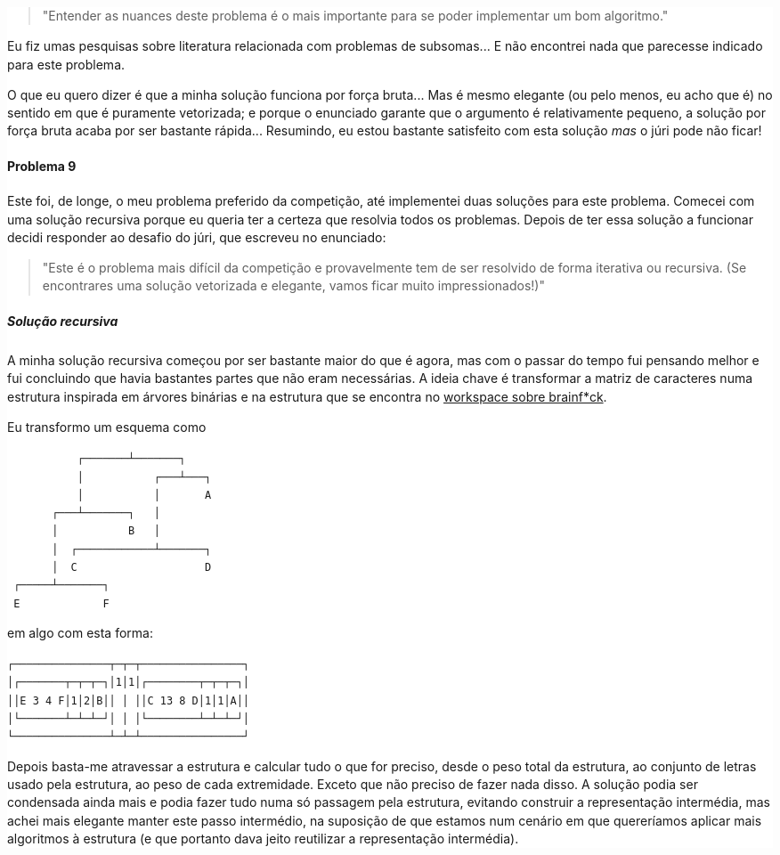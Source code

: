  > "Entender as nuances deste problema é o mais importante para se poder implementar um bom algoritmo."
 
Eu fiz umas pesquisas sobre literatura relacionada com problemas de subsomas... E não encontrei nada que parecesse indicado para este problema.

O que eu quero dizer é que a minha solução funciona por força bruta... Mas é mesmo elegante (ou pelo menos, eu acho que é) no sentido em que é puramente vetorizada; e porque o enunciado garante que o argumento é relativamente pequeno, a solução por força bruta acaba por ser bastante rápida... Resumindo, eu estou bastante satisfeito com esta solução _mas_ o júri pode não ficar!

#### Problema 9

Este foi, de longe, o meu problema preferido da competição, até implementei duas soluções para este problema. Comecei com uma solução recursiva porque eu queria ter a certeza que resolvia todos os problemas. Depois de ter essa solução a funcionar decidi responder ao desafio do júri, que escreveu no enunciado:

 > "Este é o problema mais difícil da competição e provavelmente tem de ser resolvido de forma iterativa ou recursiva. (Se encontrares uma solução vetorizada e elegante, vamos ficar muito impressionados!)"

##### Solução recursiva

<script src="https://gist.github.com/RodrigoGiraoSerrao/8845dc6a7191bc66cb9d2733e44261d5.js"></script>

A minha solução recursiva começou por ser bastante maior do que é agora, mas com o passar do tempo fui pensando melhor e fui concluindo que havia bastantes partes que não eram necessárias. A ideia chave é transformar a matriz de caracteres numa estrutura inspirada em árvores binárias e na estrutura que se encontra no [workspace sobre brainf*ck][bf].

Eu transformo um esquema como

```txt
           ┌───────┴───────┐     
           │           ┌───┴───┐ 
           │           │       A 
       ┌───┴───────┐   │         
       │           B   │         
       │  ┌────────────┴───────┐ 
       │  C                    D 
 ┌─────┴───────┐                 
 E             F                 
```

em algo com esta forma:

```apl
┌───────────────┬─┬─┬────────────────┐
│┌───────┬─┬─┬─┐│1│1│┌────────┬─┬─┬─┐│
││E 3 4 F│1│2│B││ │ ││C 13 8 D│1│1│A││
│└───────┴─┴─┴─┘│ │ │└────────┴─┴─┴─┘│
└───────────────┴─┴─┴────────────────┘
```

Depois basta-me atravessar a estrutura e calcular tudo o que for preciso, desde o peso total da estrutura, ao conjunto de letras usado pela estrutura, ao peso de cada extremidade. Exceto que não preciso de fazer nada disso. A solução podia ser condensada ainda mais e podia fazer tudo numa só passagem pela estrutura, evitando construir a representação intermédia, mas achei mais elegante manter este passo intermédio, na suposição de que estamos num cenário em que quereríamos aplicar mais algoritmos à estrutura (e que portanto dava jeito reutilizar a representação intermédia).


[apl-comp]: https://dyalogaplcompetition.com
[Dyalog]: https://dyalog.com
[prob-sets]: https://www.dyalog.com/student-competition.htm
[codegolf]: https://codegolf.stackexchange.com/users/75323/rgs
[The APL Orchard]: https://chat.stackexchange.com/rooms/52405/the-apl-orchard
[Rosalind]: http://rosalind.info
[bf]: https://dfns.dyalog.com/n_bf.htm
[tp-sets]: https://mathspp.com/blog/twitter-proofs/subsets-of-a-set
[reddit-post]: https://www.reddit.com/r/apljk/comments/i6gqxs/my_two_cents_on_the_2020_apl_problem_solving/g0xlarf?utm_source=share&utm_medium=web2x